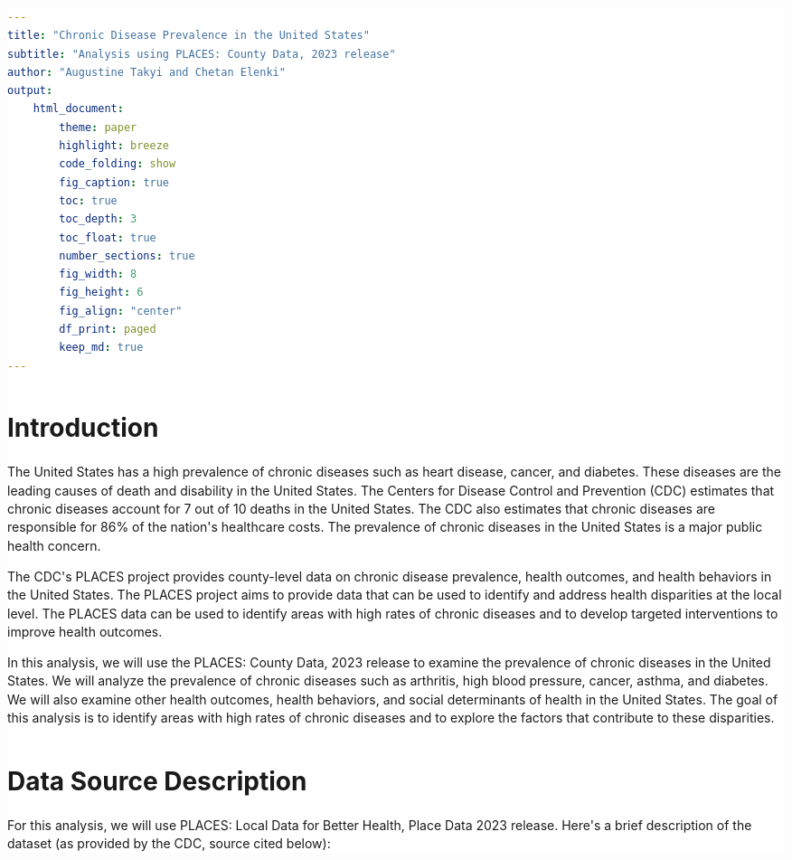 ```yaml
---
title: "Chronic Disease Prevalence in the United States"
subtitle: "Analysis using PLACES: County Data, 2023 release"
author: "Augustine Takyi and Chetan Elenki"
output: 
    html_document:
        theme: paper
        highlight: breeze
        code_folding: show
        fig_caption: true
        toc: true
        toc_depth: 3
        toc_float: true
        number_sections: true
        fig_width: 8
        fig_height: 6
        fig_align: "center"
        df_print: paged
        keep_md: true
---
```


# Introduction
The United States has a high prevalence of chronic diseases such as heart disease, cancer, and diabetes. 
These diseases are the leading causes of death and disability in the United States. 
The Centers for Disease Control and Prevention (CDC) estimates that chronic diseases account for 7 out of 10 deaths in the United States. 
The CDC also estimates that chronic diseases are responsible for 86% of the nation's healthcare costs. 
The prevalence of chronic diseases in the United States is a major public health concern.

The CDC's PLACES project provides county-level data on chronic disease prevalence, health outcomes, and health behaviors in the United States.
The PLACES project aims to provide data that can be used to identify and address health disparities at the local level.
The PLACES data can be used to identify areas with high rates of chronic diseases and to develop targeted interventions to improve health outcomes.

In this analysis, we will use the PLACES: County Data, 2023 release to examine the prevalence of chronic diseases in the United States.
We will analyze the prevalence of chronic diseases such as arthritis, high blood pressure, cancer, asthma, and diabetes.
We will also examine other health outcomes, health behaviors, and social determinants of health in the United States.
The goal of this analysis is to identify areas with high rates of chronic diseases and to explore the factors that contribute to these disparities.

# Data Source Description
For this analysis, we will use PLACES: Local Data for Better Health, Place Data 2023 release.
Here's a brief description of the dataset (as provided by the CDC, source cited below):
